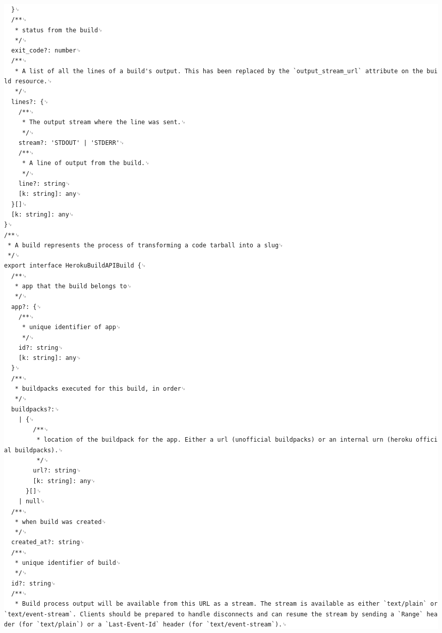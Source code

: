       }␊
      /**␊
       * status from the build␊
       */␊
      exit_code?: number␊
      /**␊
       * A list of all the lines of a build's output. This has been replaced by the `output_stream_url` attribute on the build resource.␊
       */␊
      lines?: {␊
        /**␊
         * The output stream where the line was sent.␊
         */␊
        stream?: 'STDOUT' | 'STDERR'␊
        /**␊
         * A line of output from the build.␊
         */␊
        line?: string␊
        [k: string]: any␊
      }[]␊
      [k: string]: any␊
    }␊
    /**␊
     * A build represents the process of transforming a code tarball into a slug␊
     */␊
    export interface HerokuBuildAPIBuild {␊
      /**␊
       * app that the build belongs to␊
       */␊
      app?: {␊
        /**␊
         * unique identifier of app␊
         */␊
        id?: string␊
        [k: string]: any␊
      }␊
      /**␊
       * buildpacks executed for this build, in order␊
       */␊
      buildpacks?:␊
        | {␊
            /**␊
             * location of the buildpack for the app. Either a url (unofficial buildpacks) or an internal urn (heroku official buildpacks).␊
             */␊
            url?: string␊
            [k: string]: any␊
          }[]␊
        | null␊
      /**␊
       * when build was created␊
       */␊
      created_at?: string␊
      /**␊
       * unique identifier of build␊
       */␊
      id?: string␊
      /**␊
       * Build process output will be available from this URL as a stream. The stream is available as either `text/plain` or `text/event-stream`. Clients should be prepared to handle disconnects and can resume the stream by sending a `Range` header (for `text/plain`) or a `Last-Event-Id` header (for `text/event-stream`).␊
